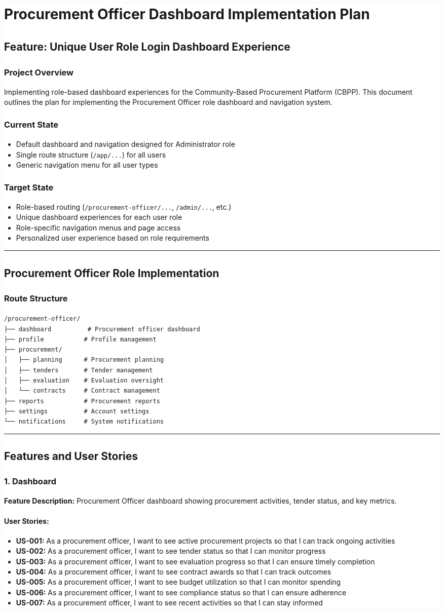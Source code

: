 # Procurement Officer Dashboard Implementation Plan
## Feature: Unique User Role Login Dashboard Experience

### Project Overview
Implementing role-based dashboard experiences for the Community-Based Procurement Platform (CBPP). This document outlines the plan for implementing the Procurement Officer role dashboard and navigation system.

### Current State
- Default dashboard and navigation designed for Administrator role
- Single route structure (`/app/...`) for all users
- Generic navigation menu for all user types

### Target State
- Role-based routing (`/procurement-officer/...`, `/admin/...`, etc.)
- Unique dashboard experiences for each user role
- Role-specific navigation menus and page access
- Personalized user experience based on role requirements

---

## Procurement Officer Role Implementation

### Route Structure
```
/procurement-officer/
├── dashboard          # Procurement officer dashboard
├── profile           # Profile management
├── procurement/
│   ├── planning      # Procurement planning
│   ├── tenders       # Tender management
│   ├── evaluation    # Evaluation oversight
│   └── contracts     # Contract management
├── reports           # Procurement reports
├── settings          # Account settings
└── notifications     # System notifications
```

---

## Features and User Stories

### 1. Dashboard
**Feature Description:** Procurement Officer dashboard showing procurement activities, tender status, and key metrics.

#### User Stories:
- **US-001:** As a procurement officer, I want to see active procurement projects so that I can track ongoing activities
- **US-002:** As a procurement officer, I want to see tender status so that I can monitor progress
- **US-003:** As a procurement officer, I want to see evaluation progress so that I can ensure timely completion
- **US-004:** As a procurement officer, I want to see contract awards so that I can track outcomes
- **US-005:** As a procurement officer, I want to see budget utilization so that I can monitor spending
- **US-006:** As a procurement officer, I want to see compliance status so that I can ensure adherence
- **US-007:** As a procurement officer, I want to see recent activities so that I can stay informed